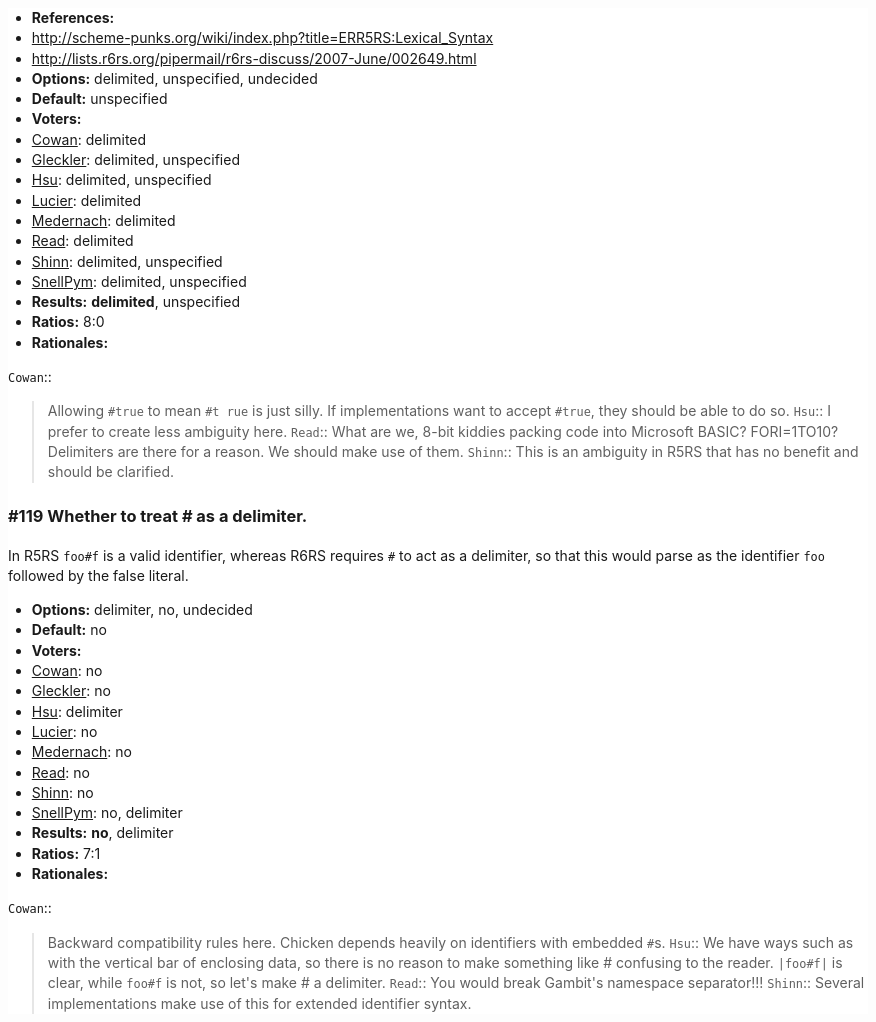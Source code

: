 * **References:**
* http://scheme-punks.org/wiki/index.php?title=ERR5RS:Lexical_Syntax
* http://lists.r6rs.org/pipermail/r6rs-discuss/2007-June/002649.html
* **Options:** delimited, unspecified, undecided
* **Default:** unspecified
* **Voters:**
* [Cowan](WG1BallotCowan.md): delimited
* [Gleckler](WG1BallotGleckler.md): delimited, unspecified
* [Hsu](WG1BallotHsu.md): delimited, unspecified
* [Lucier](WG1BallotLucier.md): delimited
* [Medernach](WG1BallotMedernach.md): delimited
* [Read](WG1BallotRead.md): delimited
* [Shinn](WG1BallotShinn.md): delimited, unspecified
* [SnellPym](WG1BallotSnellPym.md): delimited, unspecified
* **Results:** **delimited**, unspecified
* **Ratios:** 8:0
* **Rationales:**

`Cowan`::
> Allowing `#true` to mean `#t rue` is just silly. If implementations want to accept `#true`, they should be able to do so.
`Hsu`::
> I prefer to create less ambiguity here.
`Read`::
> What are we, 8-bit kiddies packing code into Microsoft BASIC? FORI=1TO10? Delimiters are there for a reason. We should make use of them.
`Shinn`::
> This is an ambiguity in R5RS that has no benefit and should be clarified.

### #119 Whether to treat # as a delimiter.

In R5RS `foo#f` is a valid identifier, whereas R6RS requires `#` to
act as a delimiter, so that this would parse as the identifier `foo`
followed by the false literal.

* **Options:**  delimiter, no, undecided
* **Default:** no
* **Voters:**
* [Cowan](WG1BallotCowan.md): no
* [Gleckler](WG1BallotGleckler.md): no
* [Hsu](WG1BallotHsu.md): delimiter
* [Lucier](WG1BallotLucier.md): no
* [Medernach](WG1BallotMedernach.md): no
* [Read](WG1BallotRead.md): no
* [Shinn](WG1BallotShinn.md): no
* [SnellPym](WG1BallotSnellPym.md): no, delimiter
* **Results:** **no**, delimiter
* **Ratios:** 7:1
* **Rationales:**

`Cowan`::
> Backward compatibility rules here. Chicken depends heavily on identifiers with embedded `#`s.
`Hsu`::
> We have ways such as with the vertical bar of enclosing data, so there is no reason to make something like # confusing to the reader. `|foo#f|` is clear, while `foo#f` is not, so let's make # a delimiter.
`Read`::
> You would break Gambit's namespace separator!!!
`Shinn`::
> Several implementations make use of this for extended identifier syntax.
